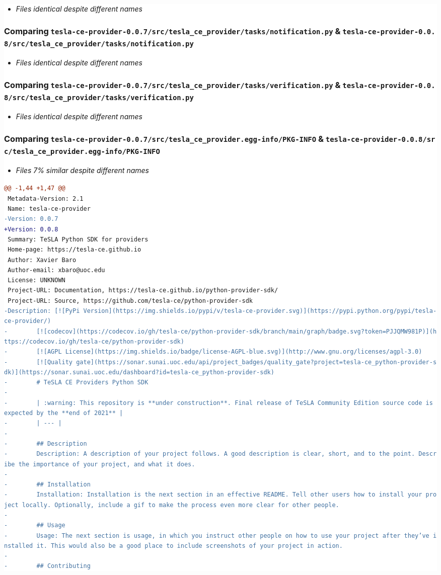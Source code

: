  * *Files identical despite different names*

### Comparing `tesla-ce-provider-0.0.7/src/tesla_ce_provider/tasks/notification.py` & `tesla-ce-provider-0.0.8/src/tesla_ce_provider/tasks/notification.py`

 * *Files identical despite different names*

### Comparing `tesla-ce-provider-0.0.7/src/tesla_ce_provider/tasks/verification.py` & `tesla-ce-provider-0.0.8/src/tesla_ce_provider/tasks/verification.py`

 * *Files identical despite different names*

### Comparing `tesla-ce-provider-0.0.7/src/tesla_ce_provider.egg-info/PKG-INFO` & `tesla-ce-provider-0.0.8/src/tesla_ce_provider.egg-info/PKG-INFO`

 * *Files 7% similar despite different names*

```diff
@@ -1,44 +1,47 @@
 Metadata-Version: 2.1
 Name: tesla-ce-provider
-Version: 0.0.7
+Version: 0.0.8
 Summary: TeSLA Python SDK for providers
 Home-page: https://tesla-ce.github.io
 Author: Xavier Baro
 Author-email: xbaro@uoc.edu
 License: UNKNOWN
 Project-URL: Documentation, https://tesla-ce.github.io/python-provider-sdk/
 Project-URL: Source, https://github.com/tesla-ce/python-provider-sdk
-Description: [![PyPi Version](https://img.shields.io/pypi/v/tesla-ce-provider.svg)](https://pypi.python.org/pypi/tesla-ce-provider/)
-        [![codecov](https://codecov.io/gh/tesla-ce/python-provider-sdk/branch/main/graph/badge.svg?token=PJJQMW981P)](https://codecov.io/gh/tesla-ce/python-provider-sdk)
-        [![AGPL License](https://img.shields.io/badge/license-AGPL-blue.svg)](http://www.gnu.org/licenses/agpl-3.0)  
-        [![Quality gate](https://sonar.sunai.uoc.edu/api/project_badges/quality_gate?project=tesla-ce_python-provider-sdk)](https://sonar.sunai.uoc.edu/dashboard?id=tesla-ce_python-provider-sdk)
-        # TeSLA CE Providers Python SDK
-        
-        | :warning: This repository is **under construction**. Final release of TeSLA Community Edition source code is expected by the **end of 2021** |
-        | --- |
-        
-        ## Description
-        Description: A description of your project follows. A good description is clear, short, and to the point. Describe the importance of your project, and what it does.
-        
-        ## Installation
-        Installation: Installation is the next section in an effective README. Tell other users how to install your project locally. Optionally, include a gif to make the process even more clear for other people.
-        
-        ## Usage
-        Usage: The next section is usage, in which you instruct other people on how to use your project after they’ve installed it. This would also be a good place to include screenshots of your project in action.
-        
-        ## Contributing
```